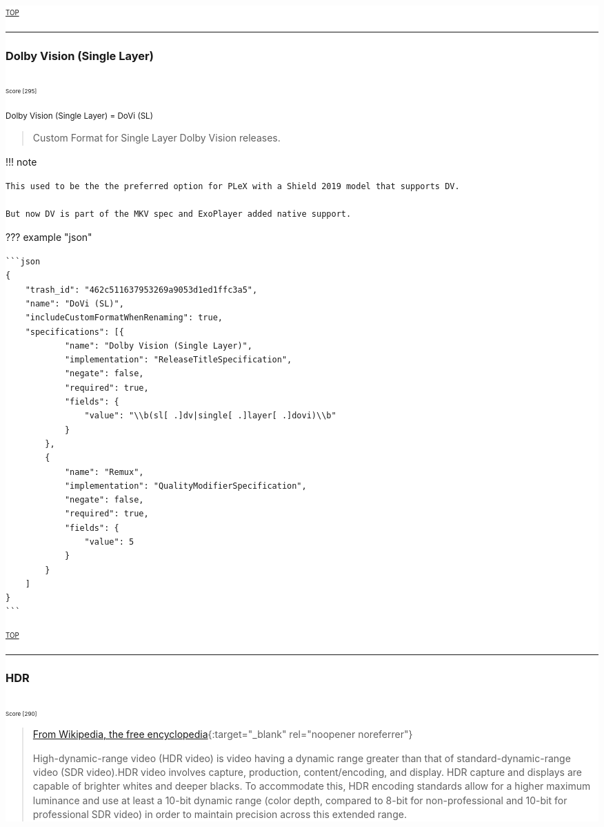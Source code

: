 <sub><sup>[TOP](#index)</sup>

------

### Dolby Vision (Single Layer)

<sub><sub><sub>Score [295]</sub>

<sub>Dolby Vision (Single Layer) = DoVi (SL)</sub>
>Custom Format for Single Layer Dolby Vision releases.

!!! note

    This used to be the the preferred option for PLeX with a Shield 2019 model that supports DV.

    But now DV is part of the MKV spec and ExoPlayer added native support.

??? example "json"

    ```json
    {
        "trash_id": "462c511637953269a9053d1ed1ffc3a5",
        "name": "DoVi (SL)",
        "includeCustomFormatWhenRenaming": true,
        "specifications": [{
                "name": "Dolby Vision (Single Layer)",
                "implementation": "ReleaseTitleSpecification",
                "negate": false,
                "required": true,
                "fields": {
                    "value": "\\b(sl[ .]dv|single[ .]layer[ .]dovi)\\b"
                }
            },
            {
                "name": "Remux",
                "implementation": "QualityModifierSpecification",
                "negate": false,
                "required": true,
                "fields": {
                    "value": 5
                }
            }
        ]
    }
    ```

<sub><sup>[TOP](#index)</sup>

------

### HDR

<sub><sub><sub>Score [290]</sub>

>[From Wikipedia, the free encyclopedia](https://en.wikipedia.org/wiki/Advanced_Audio_Coding){:target="_blank" rel="noopener noreferrer"}
>
>High-dynamic-range video (HDR video) is video having a dynamic range greater than that of standard-dynamic-range video (SDR video).HDR video involves capture, production, content/encoding, and display. HDR capture and displays are capable of brighter whites and deeper blacks. To accommodate this, HDR encoding standards allow for a higher maximum luminance and use at least a 10-bit dynamic range (color depth, compared to 8-bit for non-professional and 10-bit for professional SDR video) in order to maintain precision across this extended range.
